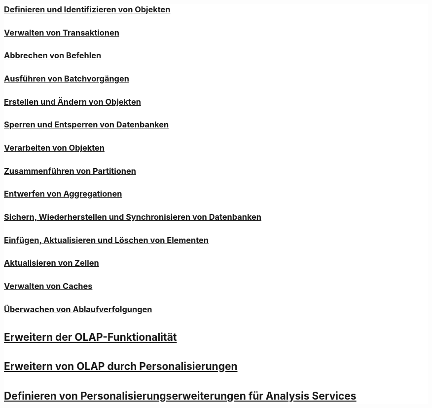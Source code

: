 ### [Definieren und Identifizieren von Objekten](../multidimensional-models-scripting-language-assl-xmla/defining-and-identifying-objects-xmla.md)
### [Verwalten von Transaktionen](../multidimensional-models-scripting-language-assl-xmla/managing-transactions-xmla.md)
### [Abbrechen von Befehlen](../multidimensional-models-scripting-language-assl-xmla/canceling-commands-xmla.md)
### [Ausführen von Batchvorgängen](../multidimensional-models-scripting-language-assl-xmla/performing-batch-operations-xmla.md)
### [Erstellen und Ändern von Objekten](../multidimensional-models-scripting-language-assl-xmla/creating-and-altering-objects-xmla.md)
### [Sperren und Entsperren von Datenbanken](../multidimensional-models-scripting-language-assl-xmla/locking-and-unlocking-databases-xmla.md)
### [Verarbeiten von Objekten](../multidimensional-models-scripting-language-assl-xmla/processing-objects-xmla.md)
### [Zusammenführen von Partitionen](../multidimensional-models-scripting-language-assl-xmla/merging-partitions-xmla.md)
### [Entwerfen von Aggregationen](../multidimensional-models-scripting-language-assl-xmla/designing-aggregations-xmla.md)
### [Sichern, Wiederherstellen und Synchronisieren von Datenbanken](../multidimensional-models-scripting-language-assl-xmla/backing-up-restoring-and-synchronizing-databases-xmla.md)
### [Einfügen, Aktualisieren und Löschen von Elementen](../multidimensional-models-scripting-language-assl-xmla/inserting-updating-and-dropping-members-xmla.md)
### [Aktualisieren von Zellen](../multidimensional-models-scripting-language-assl-xmla/updating-cells-xmla.md)
### [Verwalten von Caches](../multidimensional-models-scripting-language-assl-xmla/managing-caches-xmla.md)
### [Überwachen von Ablaufverfolgungen](../multidimensional-models-scripting-language-assl-xmla/monitoring-traces-xmla.md)
## [Erweitern der OLAP-Funktionalität](../multidimensional-models/extending-olap/extending-olap-functionality.md)
## [Erweitern von OLAP durch Personalisierungen](../multidimensional-models/extending-olap/extending-olap-through-personalizations.md)
## [Definieren von Personalisierungserweiterungen für Analysis Services](../multidimensional-models/extending-olap/analysis-services-personalization-extensions.md)